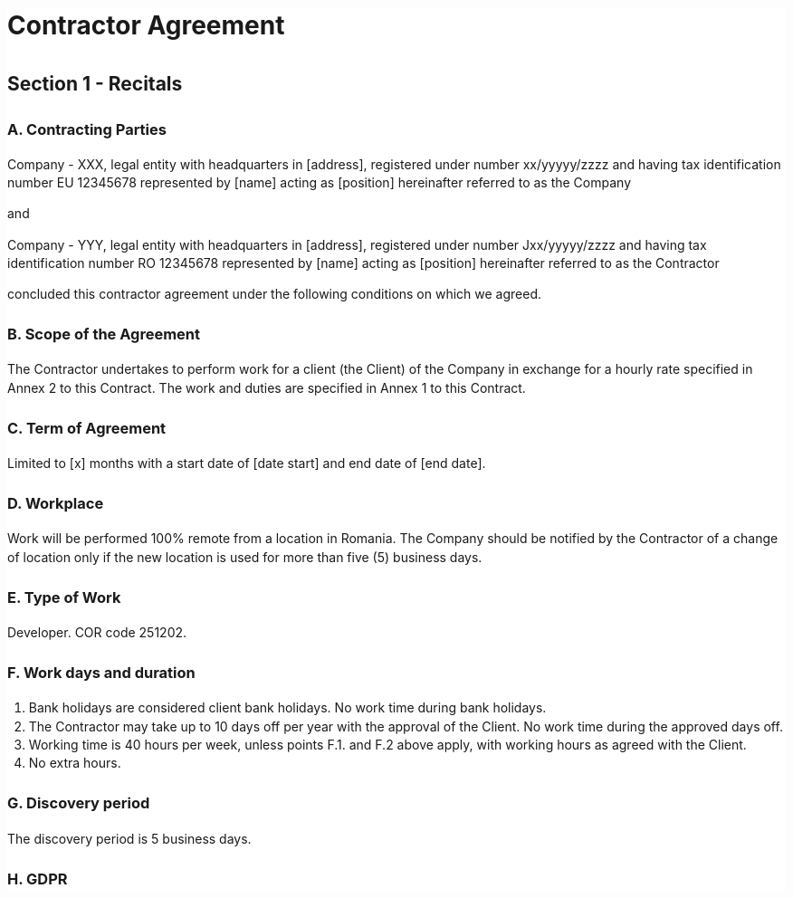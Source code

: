 # Contractor Agreement

## Section 1 - Recitals

### A. Contracting Parties

Company - XXX, legal entity with headquarters in [address], registered under number xx/yyyyy/zzzz and having tax identification number EU 12345678 represented by [name] acting as [position] hereinafter referred to as the Company

and

Company - YYY, legal entity with headquarters in [address], registered under number  Jxx/yyyyy/zzzz and having tax identification number RO 12345678 represented by [name] acting as [position] hereinafter referred to as the Contractor

concluded this contractor agreement under the following conditions on which we agreed.

### B. Scope of the Agreement

The Contractor undertakes to perform work for a client (the Client) of the Company in exchange for a hourly rate specified in Annex 2 to this Contract. The work and duties are specified in Annex 1 to this Contract.

### C. Term of Agreement

Limited to [x] months with a start date of [date start] and end date of [end date].

### D. Workplace

Work will be performed 100% remote from a location in Romania. The Company should be notified by the Contractor of a change of location only if the new location is used for more than five (5) business days.

### E. Type of Work

Developer. COR code 251202.

### F. Work days and duration

1. Bank holidays are considered client bank holidays. No work time during bank holidays.
2. The Contractor may take up to 10 days off per year with the approval of the Client. No work time during the approved days off.
3. Working time is 40 hours per week, unless points F.1. and F.2 above apply, with working hours as agreed with the Client.
4. No extra hours.

### G. Discovery period

The discovery period is 5 business days.

### H. GDPR
